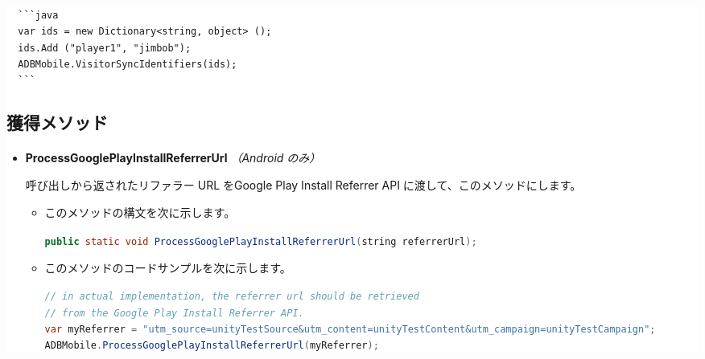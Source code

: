       ```java
      var ids = new Dictionary<string, object> ();
      ids.Add ("player1", "jimbob");
      ADBMobile.VisitorSyncIdentifiers(ids);
      ```

## 獲得メソッド

* **ProcessGooglePlayInstallReferrerUrl** *（Android のみ）*

   呼び出しから返されたリファラー URL をGoogle Play Install Referrer API に渡して、このメソッドにします。

   * このメソッドの構文を次に示します。

      ```java
      public static void ProcessGooglePlayInstallReferrerUrl(string referrerUrl);
      ```

   * このメソッドのコードサンプルを次に示します。

      ```java
      // in actual implementation, the referrer url should be retrieved
      // from the Google Play Install Referrer API.
      var myReferrer = "utm_source=unityTestSource&utm_content=unityTestContent&utm_campaign=unityTestCampaign";
      ADBMobile.ProcessGooglePlayInstallReferrerUrl(myReferrer);
      ```
